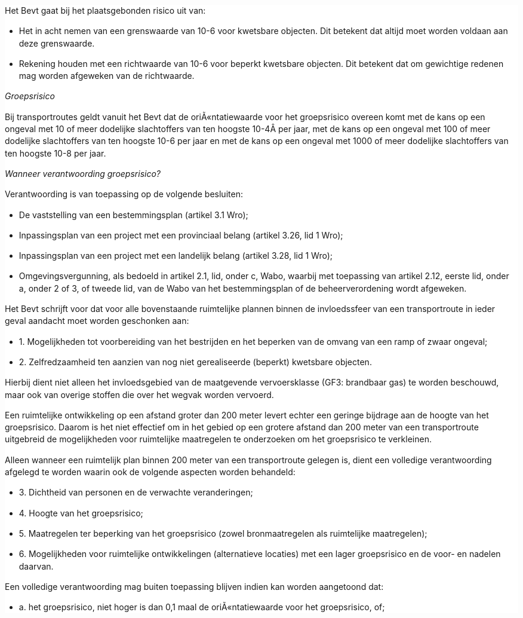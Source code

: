 Het Bevt gaat bij het plaatsgebonden risico uit van:

* Het in acht nemen van een grenswaarde van 10\-6 voor kwetsbare objecten. Dit betekent dat altijd moet worden voldaan aan deze grenswaarde.

* Rekening houden met een richtwaarde van 10\-6 voor beperkt kwetsbare objecten. Dit betekent dat om gewichtige redenen mag worden afgeweken van de richtwaarde.

*Groepsrisico*

Bij transportroutes geldt vanuit het Bevt dat de oriÃ«ntatiewaarde voor het groepsrisico overeen komt met de kans op een ongeval met 10 of meer dodelijke slachtoffers van ten hoogste 10\-4Â per jaar, met de kans op een ongeval met 100 of meer dodelijke slachtoffers van ten hoogste 10\-6 per jaar en met de kans op een ongeval met 1000 of meer dodelijke slachtoffers van ten hoogste 10\-8 per jaar.

*Wanneer verantwoording groepsrisico?*

Verantwoording is van toepassing op de volgende besluiten:

* De vaststelling van een bestemmingsplan (artikel 3\.1 Wro);

* Inpassingsplan van een project met een provinciaal belang (artikel 3\.26, lid 1 Wro);

* Inpassingsplan van een project met een landelijk belang (artikel 3\.28, lid 1 Wro);

* Omgevingsvergunning, als bedoeld in artikel 2\.1, lid, onder c, Wabo, waarbij met toepassing van artikel 2\.12, eerste lid, onder a, onder 2 of 3, of tweede lid, van de Wabo van het bestemmingsplan of de beheerverordening wordt afgeweken.

Het Bevt schrijft voor dat voor alle bovenstaande ruimtelijke plannen binnen de invloedssfeer van een transportroute in ieder geval aandacht moet worden geschonken aan:

* 1\. Mogelijkheden tot voorbereiding van het bestrijden en het beperken van de omvang van een ramp of zwaar ongeval;

* 2\. Zelfredzaamheid ten aanzien van nog niet gerealiseerde (beperkt) kwetsbare objecten.

Hierbij dient niet alleen het invloedsgebied van de maatgevende vervoersklasse (GF3: brandbaar gas) te worden beschouwd, maar ook van overige stoffen die over het wegvak worden vervoerd.

Een ruimtelijke ontwikkeling op een afstand groter dan 200 meter levert echter een geringe bijdrage aan de hoogte van het groepsrisico. Daarom is het niet effectief om in het gebied op een grotere afstand dan 200 meter van een transportroute uitgebreid de mogelijkheden voor ruimtelijke maatregelen te onderzoeken om het groepsrisico te verkleinen.

Alleen wanneer een ruimtelijk plan binnen 200 meter van een transportroute gelegen is, dient een volledige verantwoording afgelegd te worden waarin ook de volgende aspecten worden behandeld:

* 3\. Dichtheid van personen en de verwachte veranderingen;

* 4\. Hoogte van het groepsrisico;

* 5\. Maatregelen ter beperking van het groepsrisico (zowel bronmaatregelen als ruimtelijke maatregelen);

* 6\. Mogelijkheden voor ruimtelijke ontwikkelingen (alternatieve locaties) met een lager groepsrisico en de voor\- en nadelen daarvan.

Een volledige verantwoording mag buiten toepassing blijven indien kan worden aangetoond dat:

* a. het groepsrisico, niet hoger is dan 0,1 maal de oriÃ«ntatiewaarde voor het groepsrisico, of;

